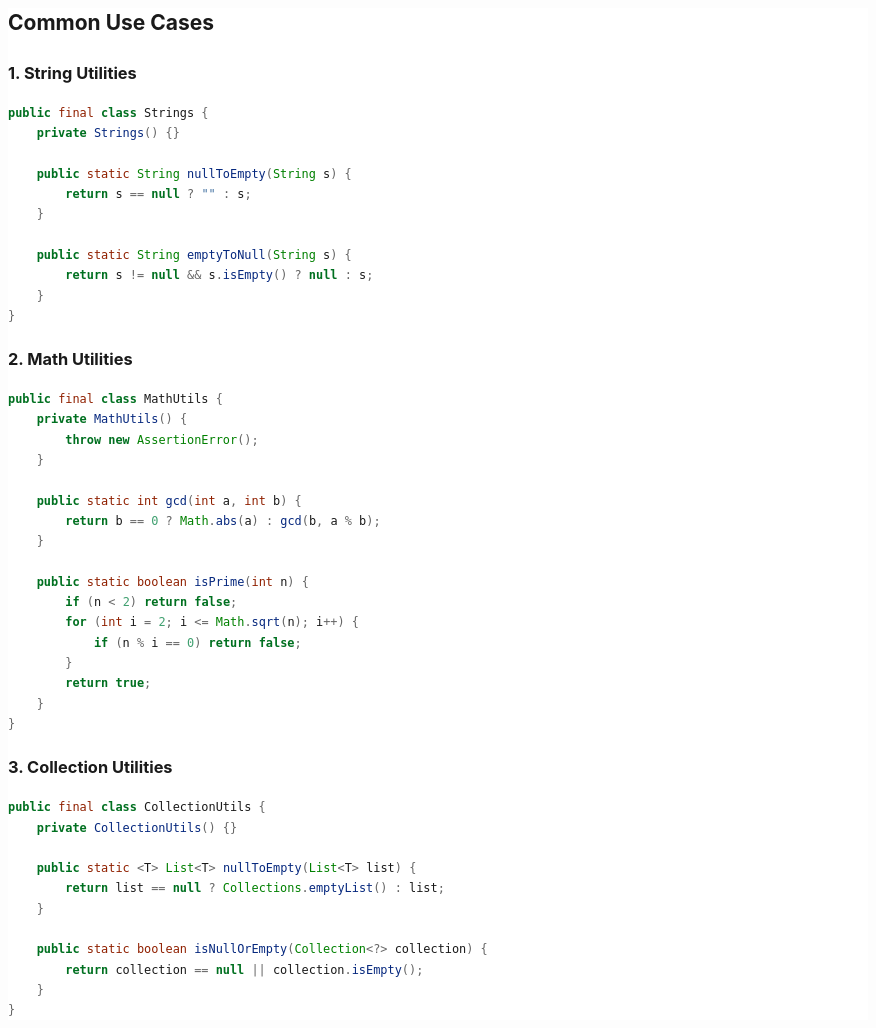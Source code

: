 ## Common Use Cases

### 1. String Utilities
```java
public final class Strings {
    private Strings() {}
    
    public static String nullToEmpty(String s) {
        return s == null ? "" : s;
    }
    
    public static String emptyToNull(String s) {
        return s != null && s.isEmpty() ? null : s;
    }
}
```

### 2. Math Utilities
```java
public final class MathUtils {
    private MathUtils() {
        throw new AssertionError();
    }
    
    public static int gcd(int a, int b) {
        return b == 0 ? Math.abs(a) : gcd(b, a % b);
    }
    
    public static boolean isPrime(int n) {
        if (n < 2) return false;
        for (int i = 2; i <= Math.sqrt(n); i++) {
            if (n % i == 0) return false;
        }
        return true;
    }
}
```

### 3. Collection Utilities
```java
public final class CollectionUtils {
    private CollectionUtils() {}
    
    public static <T> List<T> nullToEmpty(List<T> list) {
        return list == null ? Collections.emptyList() : list;
    }
    
    public static boolean isNullOrEmpty(Collection<?> collection) {
        return collection == null || collection.isEmpty();
    }
}
```
